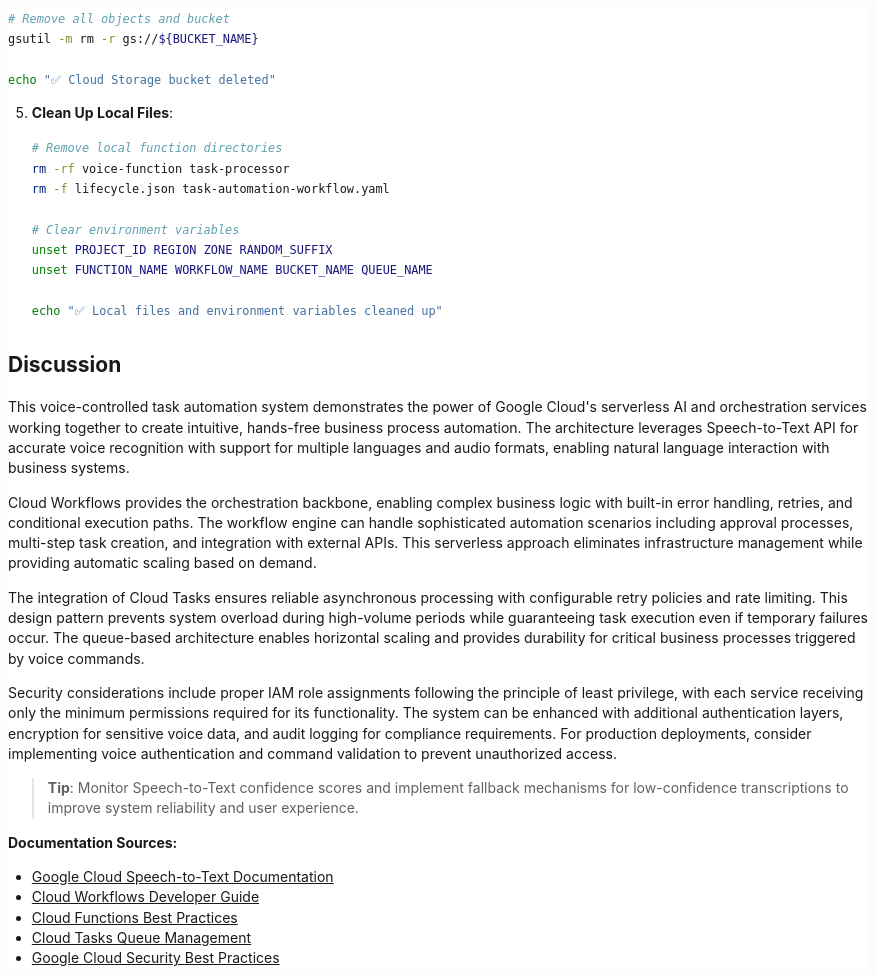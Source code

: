    ```bash
   # Remove all objects and bucket
   gsutil -m rm -r gs://${BUCKET_NAME}
   
   echo "✅ Cloud Storage bucket deleted"
   ```

5. **Clean Up Local Files**:

   ```bash
   # Remove local function directories
   rm -rf voice-function task-processor
   rm -f lifecycle.json task-automation-workflow.yaml
   
   # Clear environment variables
   unset PROJECT_ID REGION ZONE RANDOM_SUFFIX
   unset FUNCTION_NAME WORKFLOW_NAME BUCKET_NAME QUEUE_NAME
   
   echo "✅ Local files and environment variables cleaned up"
   ```

## Discussion

This voice-controlled task automation system demonstrates the power of Google Cloud's serverless AI and orchestration services working together to create intuitive, hands-free business process automation. The architecture leverages Speech-to-Text API for accurate voice recognition with support for multiple languages and audio formats, enabling natural language interaction with business systems.

Cloud Workflows provides the orchestration backbone, enabling complex business logic with built-in error handling, retries, and conditional execution paths. The workflow engine can handle sophisticated automation scenarios including approval processes, multi-step task creation, and integration with external APIs. This serverless approach eliminates infrastructure management while providing automatic scaling based on demand.

The integration of Cloud Tasks ensures reliable asynchronous processing with configurable retry policies and rate limiting. This design pattern prevents system overload during high-volume periods while guaranteeing task execution even if temporary failures occur. The queue-based architecture enables horizontal scaling and provides durability for critical business processes triggered by voice commands.

Security considerations include proper IAM role assignments following the principle of least privilege, with each service receiving only the minimum permissions required for its functionality. The system can be enhanced with additional authentication layers, encryption for sensitive voice data, and audit logging for compliance requirements. For production deployments, consider implementing voice authentication and command validation to prevent unauthorized access.

> **Tip**: Monitor Speech-to-Text confidence scores and implement fallback mechanisms for low-confidence transcriptions to improve system reliability and user experience.

**Documentation Sources:**
- [Google Cloud Speech-to-Text Documentation](https://cloud.google.com/speech-to-text/docs)
- [Cloud Workflows Developer Guide](https://cloud.google.com/workflows/docs)
- [Cloud Functions Best Practices](https://cloud.google.com/functions/docs/bestpractices)
- [Cloud Tasks Queue Management](https://cloud.google.com/tasks/docs)
- [Google Cloud Security Best Practices](https://cloud.google.com/security/best-practices)
